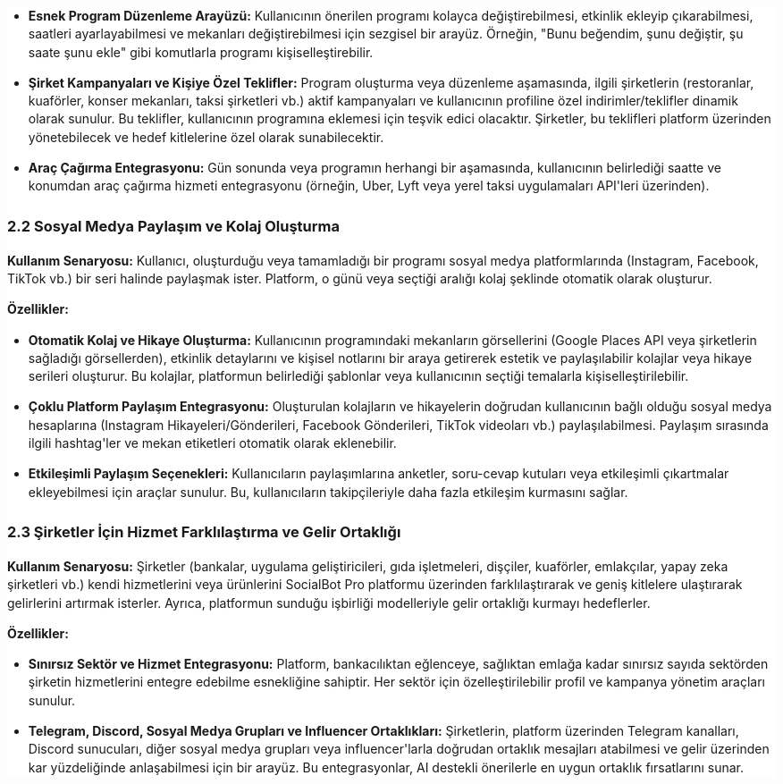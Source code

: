 *   **Esnek Program Düzenleme Arayüzü:** Kullanıcının önerilen programı kolayca değiştirebilmesi, etkinlik ekleyip çıkarabilmesi, saatleri ayarlayabilmesi ve mekanları değiştirebilmesi için sezgisel bir arayüz. Örneğin, "Bunu beğendim, şunu değiştir, şu saate şunu ekle" gibi komutlarla programı kişiselleştirebilir.

*   **Şirket Kampanyaları ve Kişiye Özel Teklifler:** Program oluşturma veya düzenleme aşamasında, ilgili şirketlerin (restoranlar, kuaförler, konser mekanları, taksi şirketleri vb.) aktif kampanyaları ve kullanıcının profiline özel indirimler/teklifler dinamik olarak sunulur. Bu teklifler, kullanıcının programına eklemesi için teşvik edici olacaktır. Şirketler, bu teklifleri platform üzerinden yönetebilecek ve hedef kitlelerine özel olarak sunabilecektir.

*   **Araç Çağırma Entegrasyonu:** Gün sonunda veya programın herhangi bir aşamasında, kullanıcının belirlediği saatte ve konumdan araç çağırma hizmeti entegrasyonu (örneğin, Uber, Lyft veya yerel taksi uygulamaları API'leri üzerinden).

### 2.2 Sosyal Medya Paylaşım ve Kolaj Oluşturma

**Kullanım Senaryosu:** Kullanıcı, oluşturduğu veya tamamladığı bir programı sosyal medya platformlarında (Instagram, Facebook, TikTok vb.) bir seri halinde paylaşmak ister. Platform, o günü veya seçtiği aralığı kolaj şeklinde otomatik olarak oluşturur.

**Özellikler:**

*   **Otomatik Kolaj ve Hikaye Oluşturma:** Kullanıcının programındaki mekanların görsellerini (Google Places API veya şirketlerin sağladığı görsellerden), etkinlik detaylarını ve kişisel notlarını bir araya getirerek estetik ve paylaşılabilir kolajlar veya hikaye serileri oluşturur. Bu kolajlar, platformun belirlediği şablonlar veya kullanıcının seçtiği temalarla kişiselleştirilebilir.

*   **Çoklu Platform Paylaşım Entegrasyonu:** Oluşturulan kolajların ve hikayelerin doğrudan kullanıcının bağlı olduğu sosyal medya hesaplarına (Instagram Hikayeleri/Gönderileri, Facebook Gönderileri, TikTok videoları vb.) paylaşılabilmesi. Paylaşım sırasında ilgili hashtag'ler ve mekan etiketleri otomatik olarak eklenebilir.

*   **Etkileşimli Paylaşım Seçenekleri:** Kullanıcıların paylaşımlarına anketler, soru-cevap kutuları veya etkileşimli çıkartmalar ekleyebilmesi için araçlar sunulur. Bu, kullanıcıların takipçileriyle daha fazla etkileşim kurmasını sağlar.

### 2.3 Şirketler İçin Hizmet Farklılaştırma ve Gelir Ortaklığı

**Kullanım Senaryosu:** Şirketler (bankalar, uygulama geliştiricileri, gıda işletmeleri, dişçiler, kuaförler, emlakçılar, yapay zeka şirketleri vb.) kendi hizmetlerini veya ürünlerini SocialBot Pro platformu üzerinden farklılaştırarak ve geniş kitlelere ulaştırarak gelirlerini artırmak isterler. Ayrıca, platformun sunduğu işbirliği modelleriyle gelir ortaklığı kurmayı hedeflerler.

**Özellikler:**

*   **Sınırsız Sektör ve Hizmet Entegrasyonu:** Platform, bankacılıktan eğlenceye, sağlıktan emlağa kadar sınırsız sayıda sektörden şirketin hizmetlerini entegre edebilme esnekliğine sahiptir. Her sektör için özelleştirilebilir profil ve kampanya yönetim araçları sunulur.

*   **Telegram, Discord, Sosyal Medya Grupları ve Influencer Ortaklıkları:** Şirketlerin, platform üzerinden Telegram kanalları, Discord sunucuları, diğer sosyal medya grupları veya influencer'larla doğrudan ortaklık mesajları atabilmesi ve gelir üzerinden kar yüzdeliğinde anlaşabilmesi için bir arayüz. Bu entegrasyonlar, AI destekli önerilerle en uygun ortaklık fırsatlarını sunar.
